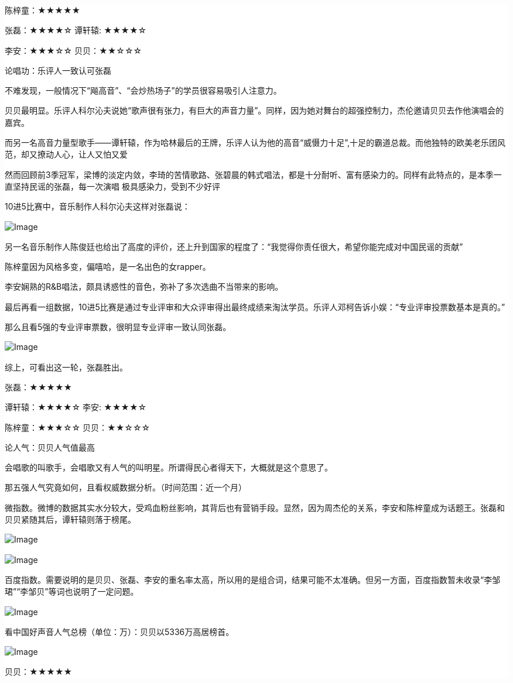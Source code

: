 陈梓童：★★★★★

张磊：★★★★☆ 谭轩辕: ★★★★☆

李安：★★★☆☆ 贝贝：★★☆☆☆

论唱功：乐评人一致认可张磊

不难发现，一般情况下“飚高音”、“会炒热场子”的学员很容易吸引人注意力。

贝贝最明显。乐评人科尔沁夫说她“歌声很有张力，有巨大的声音力量”。同样，因为她对舞台的超强控制力，杰伦邀请贝贝去作他演唱会的嘉宾。

而另一名高音力量型歌手——谭轩辕，作为哈林最后的王牌，乐评人认为他的高音“威慑力十足”,十足的霸道总裁。而他独特的欧美老乐团风范，却又撩动人心，让人又怕又爱

然而回顾前3季冠军，梁博的淡定内敛，李琦的苦情歌路、张碧晨的韩式唱法，都是十分耐听、富有感染力的。同样有此特点的，是本季一直坚持民谣的张磊，每一次演唱 极具感染力，受到不少好评

10进5比赛中，音乐制作人科尔沁夫这样对张磊说：

![Image](http://static.ylzbl.com/uploads/ueditor/php/upload/image/20171025/1508921094536493.jpeg)

另一名音乐制作人陈俊廷也给出了高度的评价，还上升到国家的程度了：“我觉得你责任很大，希望你能完成对中国民谣的贡献”

陈梓童因为风格多变，偏嘻哈，是一名出色的女rapper。

李安娴熟的R&B唱法，颇具诱惑性的音色，弥补了多次选曲不当带来的影响。

最后再看一组数据，10进5比赛是通过专业评审和大众评审得出最终成绩来淘汰学员。乐评人邓柯告诉小娱：“专业评审投票数基本是真的。”

那么且看5强的专业评审票数，很明显专业评审一致认同张磊。

![Image](http://static.ylzbl.com/uploads/ueditor/php/upload/image/20171025/1508921102775062.jpeg)

综上，可看出这一轮，张磊胜出。

张磊：★★★★★

谭轩辕：★★★★☆ 李安: ★★★★☆

陈梓童：★★★☆☆ 贝贝：★★☆☆☆

论人气：贝贝人气值最高

会唱歌的叫歌手，会唱歌又有人气的叫明星。所谓得民心者得天下，大概就是这个意思了。

那五强人气究竟如何，且看权威数据分析。（时间范围：近一个月）

微指数。微博的数据其实水分较大，受鸡血粉丝影响，其背后也有营销手段。显然，因为周杰伦的关系，李安和陈梓童成为话题王。张磊和贝贝紧随其后，谭轩辕则落于榜尾。

![Image](http://static.ylzbl.com/uploads/ueditor/php/upload/image/20171025/1508921109374373.jpeg)

![Image](http://static.ylzbl.com/uploads/ueditor/php/upload/image/20171025/1508921118586116.jpeg)

百度指数。需要说明的是贝贝、张磊、李安的重名率太高，所以用的是组合词，结果可能不太准确。但另一方面，百度指数暂未收录“李邹珺”“李邹贝”等词也说明了一定问题。

![Image](http://static.ylzbl.com/uploads/ueditor/php/upload/image/20171025/1508921123359987.jpeg)

看中国好声音人气总榜（单位：万）：贝贝以5336万高居榜首。

![Image](http://static.ylzbl.com/uploads/ueditor/php/upload/image/20171025/1508921128366631.jpeg)

贝贝：★★★★★
